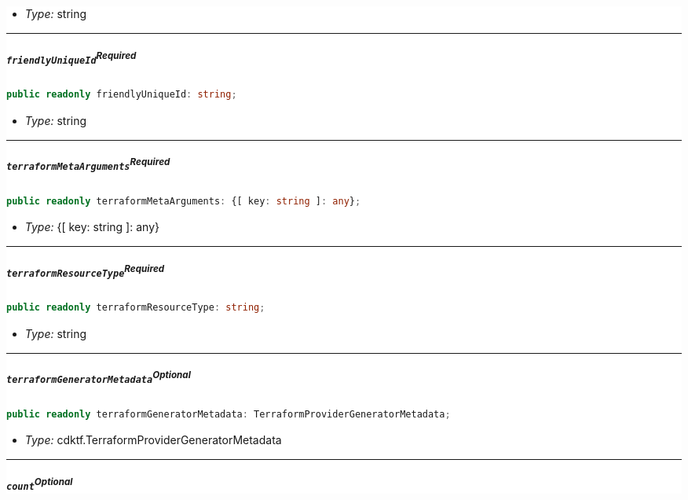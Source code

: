 - *Type:* string

---

##### `friendlyUniqueId`<sup>Required</sup> <a name="friendlyUniqueId" id="rhizo-co-terraform-provider-oci.dataOciDataSafeAuditArchiveRetrievals.DataOciDataSafeAuditArchiveRetrievals.property.friendlyUniqueId"></a>

```typescript
public readonly friendlyUniqueId: string;
```

- *Type:* string

---

##### `terraformMetaArguments`<sup>Required</sup> <a name="terraformMetaArguments" id="rhizo-co-terraform-provider-oci.dataOciDataSafeAuditArchiveRetrievals.DataOciDataSafeAuditArchiveRetrievals.property.terraformMetaArguments"></a>

```typescript
public readonly terraformMetaArguments: {[ key: string ]: any};
```

- *Type:* {[ key: string ]: any}

---

##### `terraformResourceType`<sup>Required</sup> <a name="terraformResourceType" id="rhizo-co-terraform-provider-oci.dataOciDataSafeAuditArchiveRetrievals.DataOciDataSafeAuditArchiveRetrievals.property.terraformResourceType"></a>

```typescript
public readonly terraformResourceType: string;
```

- *Type:* string

---

##### `terraformGeneratorMetadata`<sup>Optional</sup> <a name="terraformGeneratorMetadata" id="rhizo-co-terraform-provider-oci.dataOciDataSafeAuditArchiveRetrievals.DataOciDataSafeAuditArchiveRetrievals.property.terraformGeneratorMetadata"></a>

```typescript
public readonly terraformGeneratorMetadata: TerraformProviderGeneratorMetadata;
```

- *Type:* cdktf.TerraformProviderGeneratorMetadata

---

##### `count`<sup>Optional</sup> <a name="count" id="rhizo-co-terraform-provider-oci.dataOciDataSafeAuditArchiveRetrievals.DataOciDataSafeAuditArchiveRetrievals.property.count"></a>
